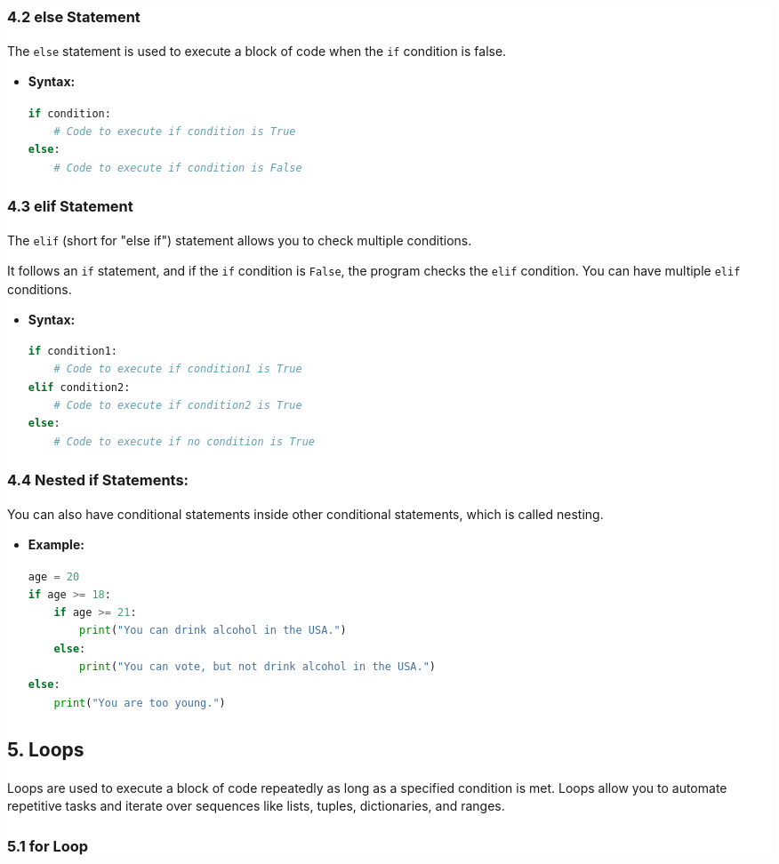 ### 4.2 else Statement

The `else` statement is used to execute a block of code when the `if` condition is false.

- **Syntax:**
  
  ```python
  if condition:
      # Code to execute if condition is True
  else:
      # Code to execute if condition is False
  ```

### 4.3 elif Statement

The `elif` (short for "else if") statement allows you to check multiple conditions.

It follows an `if` statement, and if the `if` condition is `False`, the program checks the `elif` condition. You can have multiple `elif` conditions.

- **Syntax:**
  
  ```python
  if condition1:
      # Code to execute if condition1 is True
  elif condition2:
      # Code to execute if condition2 is True
  else:
      # Code to execute if no condition is True
  ```

### 4.4 Nested if Statements:

You can also have conditional statements inside other conditional statements, which is called nesting.

- **Example:**
  
  ```python
  age = 20
  if age >= 18:
      if age >= 21:
          print("You can drink alcohol in the USA.")
      else:
          print("You can vote, but not drink alcohol in the USA.")
  else:
      print("You are too young.")
  ```

## 5. Loops

Loops are used to execute a block of code repeatedly as long as a specified condition is met. Loops allow you to automate repetitive tasks and iterate over sequences like lists, tuples, dictionaries, and ranges.

### 5.1 for Loop
